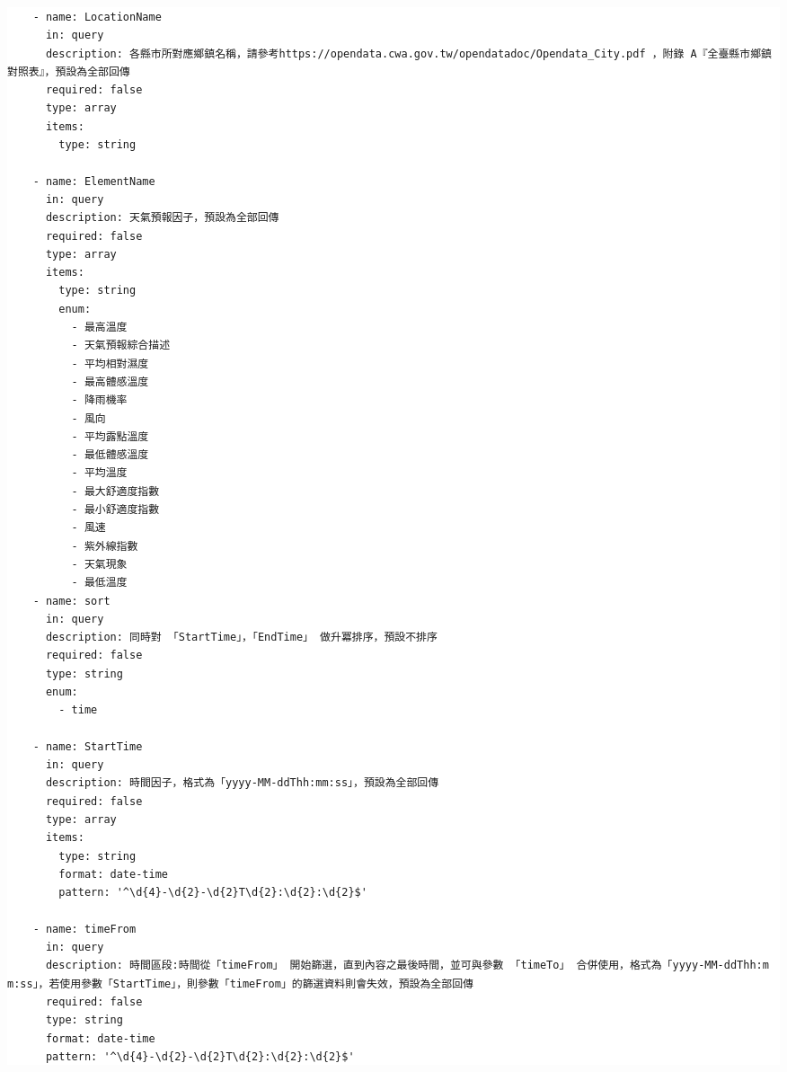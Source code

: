         - name: LocationName
          in: query
          description: 各縣市所對應鄉鎮名稱，請參考https://opendata.cwa.gov.tw/opendatadoc/Opendata_City.pdf ，附錄 A『全臺縣市鄉鎮對照表』，預設為全部回傳
          required: false
          type: array
          items:
            type: string

        - name: ElementName
          in: query
          description: 天氣預報因子，預設為全部回傳
          required: false
          type: array
          items:
            type: string
            enum:
              - 最高溫度
              - 天氣預報綜合描述
              - 平均相對濕度
              - 最高體感溫度
              - 降雨機率
              - 風向
              - 平均露點溫度
              - 最低體感溫度
              - 平均溫度
              - 最大舒適度指數
              - 最小舒適度指數
              - 風速
              - 紫外線指數
              - 天氣現象
              - 最低溫度
        - name: sort
          in: query
          description: 同時對 「StartTime」，「EndTime」 做升冪排序，預設不排序
          required: false
          type: string
          enum:
            - time

        - name: StartTime
          in: query
          description: 時間因子，格式為「yyyy-MM-ddThh:mm:ss」，預設為全部回傳
          required: false
          type: array
          items:
            type: string
            format: date-time
            pattern: '^\d{4}-\d{2}-\d{2}T\d{2}:\d{2}:\d{2}$'

        - name: timeFrom
          in: query
          description: 時間區段:時間從「timeFrom」 開始篩選，直到內容之最後時間，並可與參數 「timeTo」 合併使用，格式為「yyyy-MM-ddThh:mm:ss」，若使用參數「StartTime」，則參數「timeFrom」的篩選資料則會失效，預設為全部回傳
          required: false
          type: string
          format: date-time
          pattern: '^\d{4}-\d{2}-\d{2}T\d{2}:\d{2}:\d{2}$'
